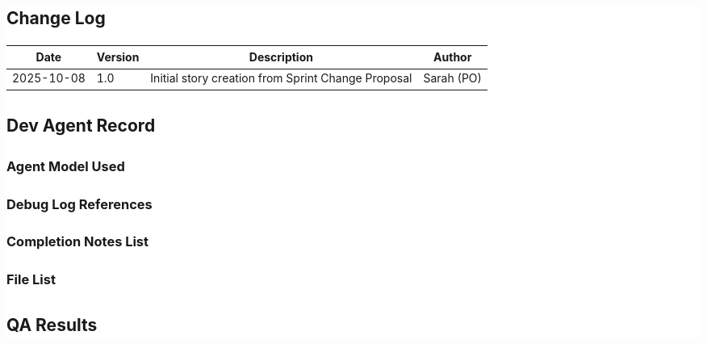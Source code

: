 ## Change Log

| Date | Version | Description | Author |
|------|---------|-------------|--------|
| 2025-10-08 | 1.0 | Initial story creation from Sprint Change Proposal | Sarah (PO) |

## Dev Agent Record

### Agent Model Used

### Debug Log References

### Completion Notes List

### File List

## QA Results
